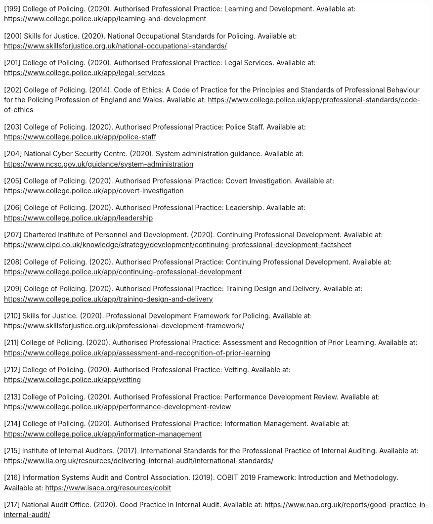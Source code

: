 [199] College of Policing. (2020). Authorised Professional Practice: Learning and Development. Available at: https://www.college.police.uk/app/learning-and-development

[200] Skills for Justice. (2020). National Occupational Standards for Policing. Available at: https://www.skillsforjustice.org.uk/national-occupational-standards/

[201] College of Policing. (2020). Authorised Professional Practice: Legal Services. Available at: https://www.college.police.uk/app/legal-services

[202] College of Policing. (2014). Code of Ethics: A Code of Practice for the Principles and Standards of Professional Behaviour for the Policing Profession of England and Wales. Available at: https://www.college.police.uk/app/professional-standards/code-of-ethics

[203] College of Policing. (2020). Authorised Professional Practice: Police Staff. Available at: https://www.college.police.uk/app/police-staff

[204] National Cyber Security Centre. (2020). System administration guidance. Available at: https://www.ncsc.gov.uk/guidance/system-administration

[205] College of Policing. (2020). Authorised Professional Practice: Covert Investigation. Available at: https://www.college.police.uk/app/covert-investigation

[206] College of Policing. (2020). Authorised Professional Practice: Leadership. Available at: https://www.college.police.uk/app/leadership

[207] Chartered Institute of Personnel and Development. (2020). Continuing Professional Development. Available at: https://www.cipd.co.uk/knowledge/strategy/development/continuing-professional-development-factsheet

[208] College of Policing. (2020). Authorised Professional Practice: Continuing Professional Development. Available at: https://www.college.police.uk/app/continuing-professional-development

[209] College of Policing. (2020). Authorised Professional Practice: Training Design and Delivery. Available at: https://www.college.police.uk/app/training-design-and-delivery

[210] Skills for Justice. (2020). Professional Development Framework for Policing. Available at: https://www.skillsforjustice.org.uk/professional-development-framework/

[211] College of Policing. (2020). Authorised Professional Practice: Assessment and Recognition of Prior Learning. Available at: https://www.college.police.uk/app/assessment-and-recognition-of-prior-learning

[212] College of Policing. (2020). Authorised Professional Practice: Vetting. Available at: https://www.college.police.uk/app/vetting

[213] College of Policing. (2020). Authorised Professional Practice: Performance Development Review. Available at: https://www.college.police.uk/app/performance-development-review

[214] College of Policing. (2020). Authorised Professional Practice: Information Management. Available at: https://www.college.police.uk/app/information-management

[215] Institute of Internal Auditors. (2017). International Standards for the Professional Practice of Internal Auditing. Available at: https://www.iia.org.uk/resources/delivering-internal-audit/international-standards/

[216] Information Systems Audit and Control Association. (2019). COBIT 2019 Framework: Introduction and Methodology. Available at: https://www.isaca.org/resources/cobit

[217] National Audit Office. (2020). Good Practice in Internal Audit. Available at: https://www.nao.org.uk/reports/good-practice-in-internal-audit/
